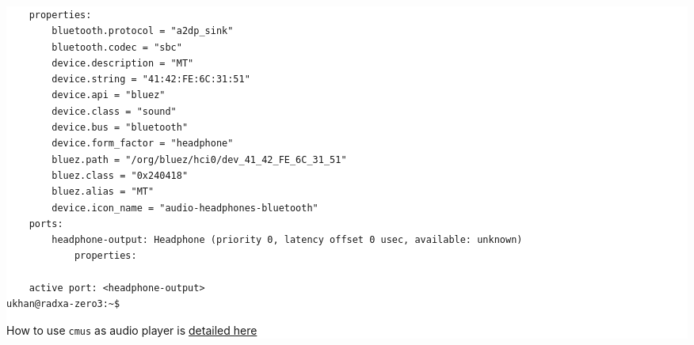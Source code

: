 ```
	properties:
		bluetooth.protocol = "a2dp_sink"
		bluetooth.codec = "sbc"
		device.description = "MT"
		device.string = "41:42:FE:6C:31:51"
		device.api = "bluez"
		device.class = "sound"
		device.bus = "bluetooth"
		device.form_factor = "headphone"
		bluez.path = "/org/bluez/hci0/dev_41_42_FE_6C_31_51"
		bluez.class = "0x240418"
		bluez.alias = "MT"
		device.icon_name = "audio-headphones-bluetooth"
	ports:
		headphone-output: Headphone (priority 0, latency offset 0 usec, available: unknown)
			properties:
				
	active port: <headphone-output>
ukhan@radxa-zero3:~$ 

```
How to use `cmus` as audio player is [detailed here]([https://linux.die.net/man/7/cmus-tutorial](https://www.ditig.com/publications/cmus-cheat-sheet))
